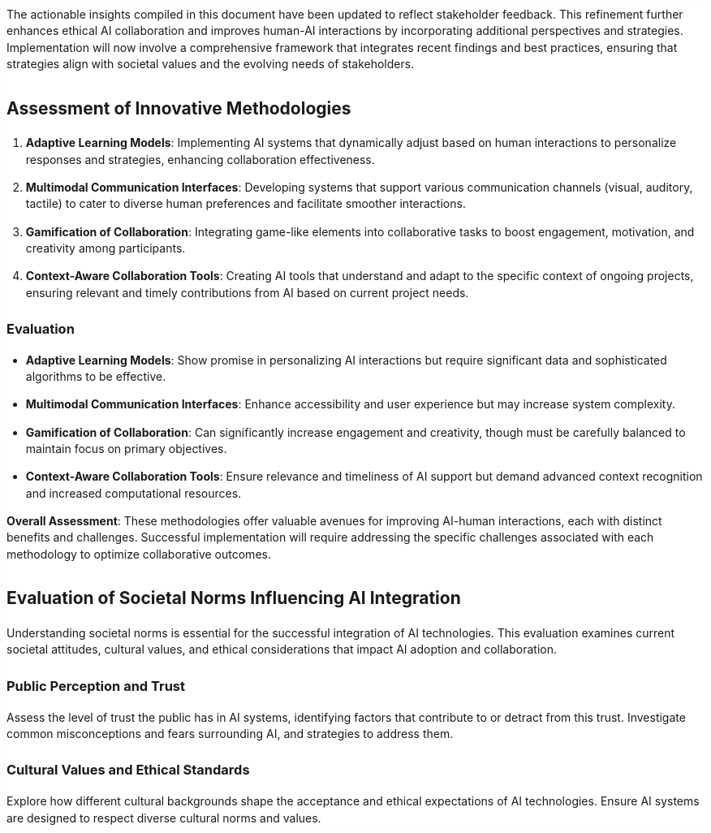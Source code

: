 The actionable insights compiled in this document have been updated to reflect stakeholder feedback. This refinement further enhances ethical AI collaboration and improves human-AI interactions by incorporating additional perspectives and strategies. Implementation will now involve a comprehensive framework that integrates recent findings and best practices, ensuring that strategies align with societal values and the evolving needs of stakeholders.



## Assessment of Innovative Methodologies

1. **Adaptive Learning Models**: Implementing AI systems that dynamically adjust based on human interactions to personalize responses and strategies, enhancing collaboration effectiveness.

2. **Multimodal Communication Interfaces**: Developing systems that support various communication channels (visual, auditory, tactile) to cater to diverse human preferences and facilitate smoother interactions.

3. **Gamification of Collaboration**: Integrating game-like elements into collaborative tasks to boost engagement, motivation, and creativity among participants.

4. **Context-Aware Collaboration Tools**: Creating AI tools that understand and adapt to the specific context of ongoing projects, ensuring relevant and timely contributions from AI based on current project needs.

### Evaluation

- **Adaptive Learning Models**: Show promise in personalizing AI interactions but require significant data and sophisticated algorithms to be effective.
  
- **Multimodal Communication Interfaces**: Enhance accessibility and user experience but may increase system complexity.
  
- **Gamification of Collaboration**: Can significantly increase engagement and creativity, though must be carefully balanced to maintain focus on primary objectives.
  
- **Context-Aware Collaboration Tools**: Ensure relevance and timeliness of AI support but demand advanced context recognition and increased computational resources.

**Overall Assessment**: These methodologies offer valuable avenues for improving AI-human interactions, each with distinct benefits and challenges. Successful implementation will require addressing the specific challenges associated with each methodology to optimize collaborative outcomes.

## Evaluation of Societal Norms Influencing AI Integration

Understanding societal norms is essential for the successful integration of AI technologies. This evaluation examines current societal attitudes, cultural values, and ethical considerations that impact AI adoption and collaboration.

### Public Perception and Trust
Assess the level of trust the public has in AI systems, identifying factors that contribute to or detract from this trust. Investigate common misconceptions and fears surrounding AI, and strategies to address them.

### Cultural Values and Ethical Standards
Explore how different cultural backgrounds shape the acceptance and ethical expectations of AI technologies. Ensure AI systems are designed to respect diverse cultural norms and values.
